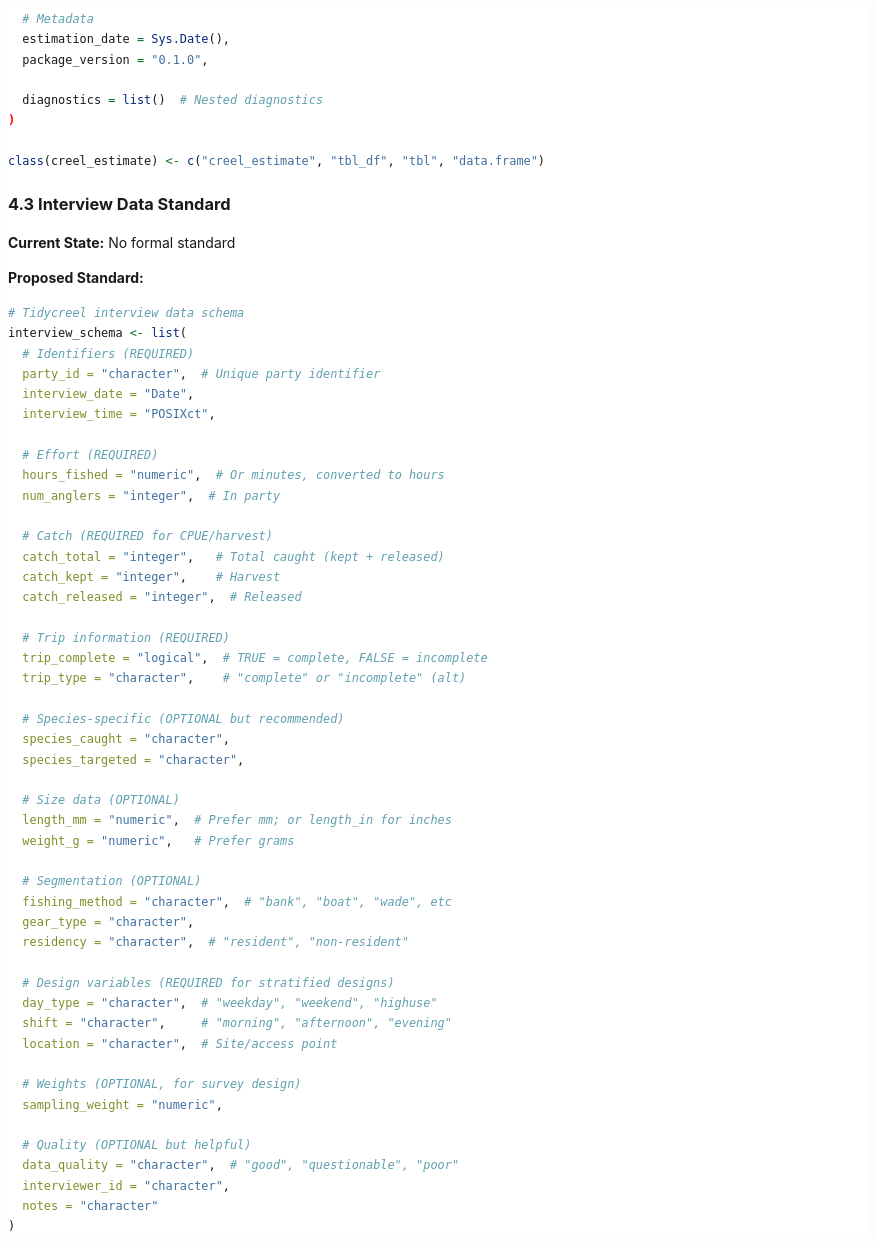```r
  # Metadata
  estimation_date = Sys.Date(),
  package_version = "0.1.0",

  diagnostics = list()  # Nested diagnostics
)

class(creel_estimate) <- c("creel_estimate", "tbl_df", "tbl", "data.frame")
```

### 4.3 Interview Data Standard

**Current State:** No formal standard

**Proposed Standard:**
```r
# Tidycreel interview data schema
interview_schema <- list(
  # Identifiers (REQUIRED)
  party_id = "character",  # Unique party identifier
  interview_date = "Date",
  interview_time = "POSIXct",

  # Effort (REQUIRED)
  hours_fished = "numeric",  # Or minutes, converted to hours
  num_anglers = "integer",  # In party

  # Catch (REQUIRED for CPUE/harvest)
  catch_total = "integer",   # Total caught (kept + released)
  catch_kept = "integer",    # Harvest
  catch_released = "integer",  # Released

  # Trip information (REQUIRED)
  trip_complete = "logical",  # TRUE = complete, FALSE = incomplete
  trip_type = "character",    # "complete" or "incomplete" (alt)

  # Species-specific (OPTIONAL but recommended)
  species_caught = "character",
  species_targeted = "character",

  # Size data (OPTIONAL)
  length_mm = "numeric",  # Prefer mm; or length_in for inches
  weight_g = "numeric",   # Prefer grams

  # Segmentation (OPTIONAL)
  fishing_method = "character",  # "bank", "boat", "wade", etc
  gear_type = "character",
  residency = "character",  # "resident", "non-resident"

  # Design variables (REQUIRED for stratified designs)
  day_type = "character",  # "weekday", "weekend", "highuse"
  shift = "character",     # "morning", "afternoon", "evening"
  location = "character",  # Site/access point

  # Weights (OPTIONAL, for survey design)
  sampling_weight = "numeric",

  # Quality (OPTIONAL but helpful)
  data_quality = "character",  # "good", "questionable", "poor"
  interviewer_id = "character",
  notes = "character"
)
```
